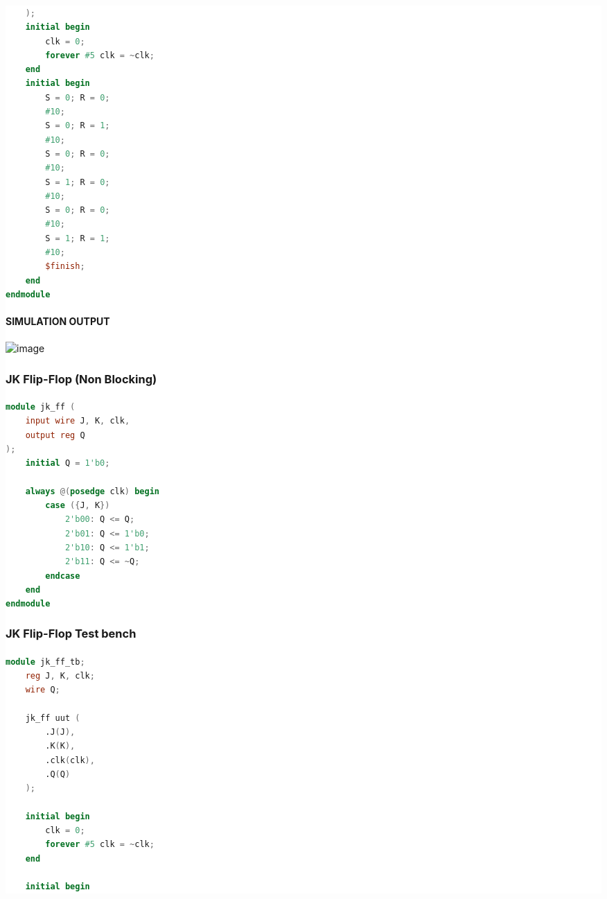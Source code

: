```verilog
    );
    initial begin
        clk = 0;
        forever #5 clk = ~clk;
    end
    initial begin
        S = 0; R = 0;
        #10;
        S = 0; R = 1;
        #10;
        S = 0; R = 0;
        #10;
        S = 1; R = 0;
        #10;
        S = 0; R = 0;
        #10;
        S = 1; R = 1;
        #10;
        $finish;
    end
endmodule
```
#### SIMULATION OUTPUT
<img width="703" height="337" alt="image" src="https://github.com/user-attachments/assets/442fc9df-e7ad-465c-8e30-5a46ca3c0ac6" />

### JK Flip-Flop (Non Blocking)
```verilog
module jk_ff (
    input wire J, K, clk,
    output reg Q
);
    initial Q = 1'b0;

    always @(posedge clk) begin
        case ({J, K})
            2'b00: Q <= Q;      
            2'b01: Q <= 1'b0;   
            2'b10: Q <= 1'b1;   
            2'b11: Q <= ~Q;     
        endcase
    end
endmodule
```
### JK Flip-Flop Test bench 
```verilog
module jk_ff_tb;
    reg J, K, clk;
    wire Q;

    jk_ff uut (
        .J(J), 
        .K(K), 
        .clk(clk), 
        .Q(Q)
    );

    initial begin
        clk = 0;
        forever #5 clk = ~clk;
    end

    initial begin
```